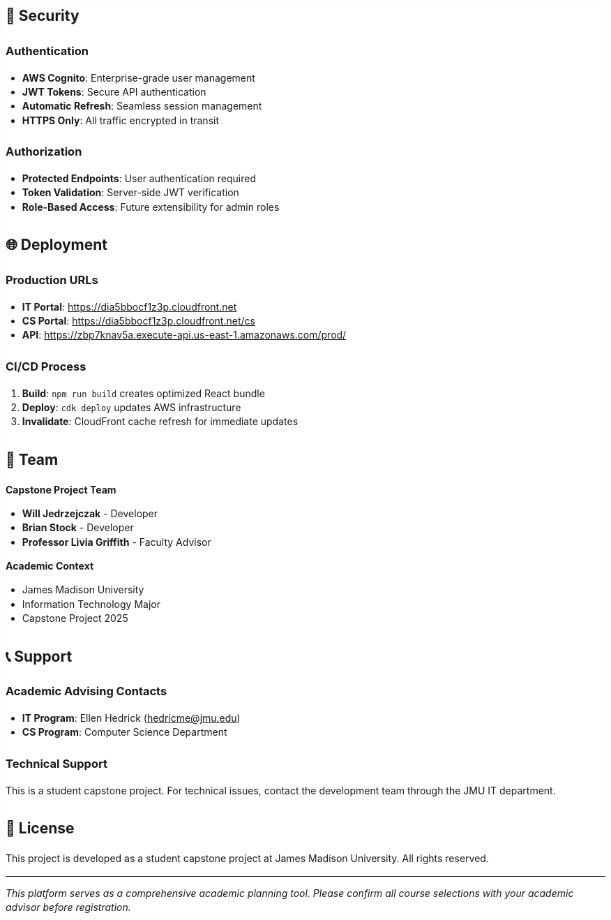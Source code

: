## 🔐 Security

### Authentication
- **AWS Cognito**: Enterprise-grade user management
- **JWT Tokens**: Secure API authentication
- **Automatic Refresh**: Seamless session management
- **HTTPS Only**: All traffic encrypted in transit

### Authorization
- **Protected Endpoints**: User authentication required
- **Token Validation**: Server-side JWT verification
- **Role-Based Access**: Future extensibility for admin roles

## 🌐 Deployment

### Production URLs
- **IT Portal**: https://dia5bbocf1z3p.cloudfront.net
- **CS Portal**: https://dia5bbocf1z3p.cloudfront.net/cs
- **API**: https://zbp7knav5a.execute-api.us-east-1.amazonaws.com/prod/

### CI/CD Process
1. **Build**: `npm run build` creates optimized React bundle
2. **Deploy**: `cdk deploy` updates AWS infrastructure
3. **Invalidate**: CloudFront cache refresh for immediate updates

## 👥 Team

**Capstone Project Team**
- **Will Jedrzejczak** - Developer
- **Brian Stock** - Developer
- **Professor Livia Griffith** - Faculty Advisor

**Academic Context**
- James Madison University
- Information Technology Major
- Capstone Project 2025

## 📞 Support

### Academic Advising Contacts
- **IT Program**: Ellen Hedrick (hedricme@jmu.edu)
- **CS Program**: Computer Science Department

### Technical Support
This is a student capstone project. For technical issues, contact the development team through the JMU IT department.

## 📄 License

This project is developed as a student capstone project at James Madison University. All rights reserved.

---

*This platform serves as a comprehensive academic planning tool. Please confirm all course selections with your academic advisor before registration.*
